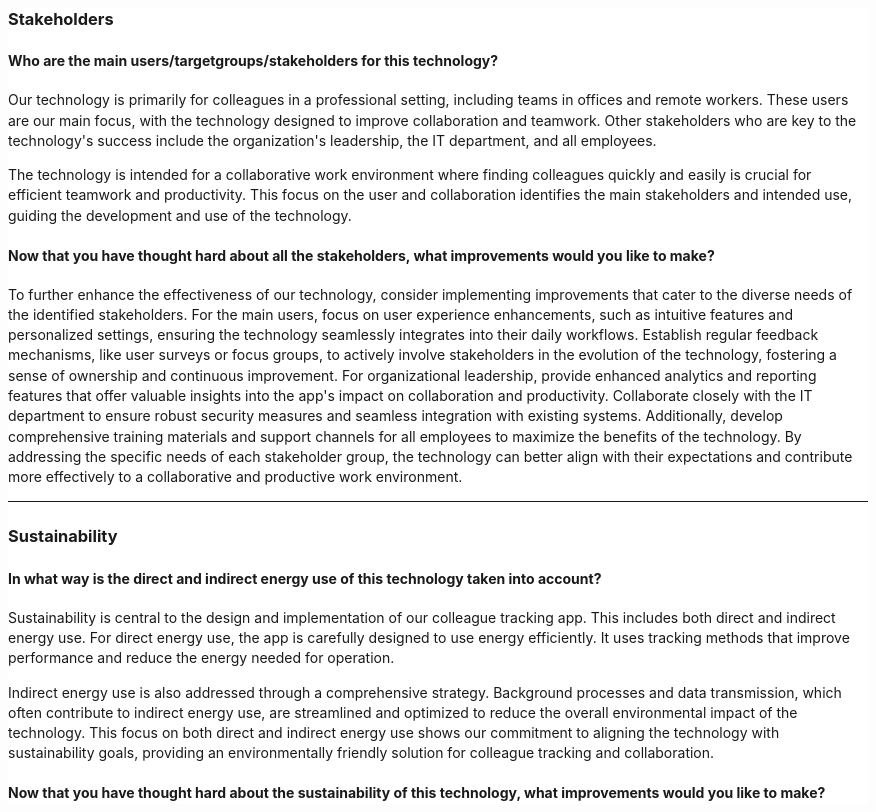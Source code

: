 
### Stakeholders

#### Who are the main users/targetgroups/stakeholders for this technology?

Our technology is primarily for colleagues in a professional setting, including teams in offices and remote workers. These users are our main focus, with the technology designed to improve collaboration and teamwork. Other stakeholders who are key to the technology's success include the organization's leadership, the IT department, and all employees.

The technology is intended for a collaborative work environment where finding colleagues quickly and easily is crucial for efficient teamwork and productivity. This focus on the user and collaboration identifies the main stakeholders and intended use, guiding the development and use of the technology.

#### Now that you have thought hard about all the stakeholders, what improvements would you like to make?

To further enhance the effectiveness of our technology, consider implementing improvements that cater to the diverse needs of the identified stakeholders. For the main users, focus on user experience enhancements, such as intuitive features and personalized settings, ensuring the technology seamlessly integrates into their daily workflows. Establish regular feedback mechanisms, like user surveys or focus groups, to actively involve stakeholders in the evolution of the technology, fostering a sense of ownership and continuous improvement. For organizational leadership, provide enhanced analytics and reporting features that offer valuable insights into the app's impact on collaboration and productivity. Collaborate closely with the IT department to ensure robust security measures and seamless integration with existing systems. Additionally, develop comprehensive training materials and support channels for all employees to maximize the benefits of the technology. By addressing the specific needs of each stakeholder group, the technology can better align with their expectations and contribute more effectively to a collaborative and productive work environment.

---

### Sustainability

#### In what way is the direct and indirect energy use of this technology taken into account?

Sustainability is central to the design and implementation of our colleague tracking app. This includes both direct and indirect energy use. For direct energy use, the app is carefully designed to use energy efficiently. It uses tracking methods that improve performance and reduce the energy needed for operation.

Indirect energy use is also addressed through a comprehensive strategy. Background processes and data transmission, which often contribute to indirect energy use, are streamlined and optimized to reduce the overall environmental impact of the technology. This focus on both direct and indirect energy use shows our commitment to aligning the technology with sustainability goals, providing an environmentally friendly solution for colleague tracking and collaboration.

#### Now that you have thought hard about the sustainability of this technology, what improvements would you like to make?
